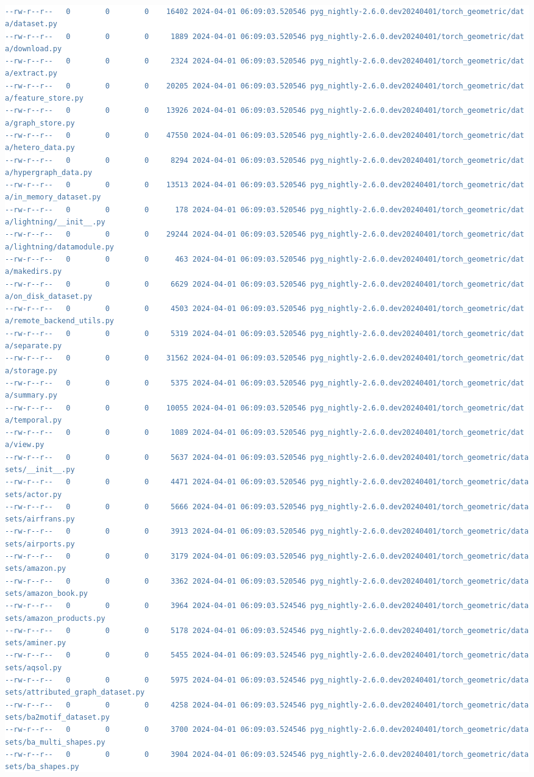 ```diff
--rw-r--r--   0        0        0    16402 2024-04-01 06:09:03.520546 pyg_nightly-2.6.0.dev20240401/torch_geometric/data/dataset.py
--rw-r--r--   0        0        0     1889 2024-04-01 06:09:03.520546 pyg_nightly-2.6.0.dev20240401/torch_geometric/data/download.py
--rw-r--r--   0        0        0     2324 2024-04-01 06:09:03.520546 pyg_nightly-2.6.0.dev20240401/torch_geometric/data/extract.py
--rw-r--r--   0        0        0    20205 2024-04-01 06:09:03.520546 pyg_nightly-2.6.0.dev20240401/torch_geometric/data/feature_store.py
--rw-r--r--   0        0        0    13926 2024-04-01 06:09:03.520546 pyg_nightly-2.6.0.dev20240401/torch_geometric/data/graph_store.py
--rw-r--r--   0        0        0    47550 2024-04-01 06:09:03.520546 pyg_nightly-2.6.0.dev20240401/torch_geometric/data/hetero_data.py
--rw-r--r--   0        0        0     8294 2024-04-01 06:09:03.520546 pyg_nightly-2.6.0.dev20240401/torch_geometric/data/hypergraph_data.py
--rw-r--r--   0        0        0    13513 2024-04-01 06:09:03.520546 pyg_nightly-2.6.0.dev20240401/torch_geometric/data/in_memory_dataset.py
--rw-r--r--   0        0        0      178 2024-04-01 06:09:03.520546 pyg_nightly-2.6.0.dev20240401/torch_geometric/data/lightning/__init__.py
--rw-r--r--   0        0        0    29244 2024-04-01 06:09:03.520546 pyg_nightly-2.6.0.dev20240401/torch_geometric/data/lightning/datamodule.py
--rw-r--r--   0        0        0      463 2024-04-01 06:09:03.520546 pyg_nightly-2.6.0.dev20240401/torch_geometric/data/makedirs.py
--rw-r--r--   0        0        0     6629 2024-04-01 06:09:03.520546 pyg_nightly-2.6.0.dev20240401/torch_geometric/data/on_disk_dataset.py
--rw-r--r--   0        0        0     4503 2024-04-01 06:09:03.520546 pyg_nightly-2.6.0.dev20240401/torch_geometric/data/remote_backend_utils.py
--rw-r--r--   0        0        0     5319 2024-04-01 06:09:03.520546 pyg_nightly-2.6.0.dev20240401/torch_geometric/data/separate.py
--rw-r--r--   0        0        0    31562 2024-04-01 06:09:03.520546 pyg_nightly-2.6.0.dev20240401/torch_geometric/data/storage.py
--rw-r--r--   0        0        0     5375 2024-04-01 06:09:03.520546 pyg_nightly-2.6.0.dev20240401/torch_geometric/data/summary.py
--rw-r--r--   0        0        0    10055 2024-04-01 06:09:03.520546 pyg_nightly-2.6.0.dev20240401/torch_geometric/data/temporal.py
--rw-r--r--   0        0        0     1089 2024-04-01 06:09:03.520546 pyg_nightly-2.6.0.dev20240401/torch_geometric/data/view.py
--rw-r--r--   0        0        0     5637 2024-04-01 06:09:03.520546 pyg_nightly-2.6.0.dev20240401/torch_geometric/datasets/__init__.py
--rw-r--r--   0        0        0     4471 2024-04-01 06:09:03.520546 pyg_nightly-2.6.0.dev20240401/torch_geometric/datasets/actor.py
--rw-r--r--   0        0        0     5666 2024-04-01 06:09:03.520546 pyg_nightly-2.6.0.dev20240401/torch_geometric/datasets/airfrans.py
--rw-r--r--   0        0        0     3913 2024-04-01 06:09:03.520546 pyg_nightly-2.6.0.dev20240401/torch_geometric/datasets/airports.py
--rw-r--r--   0        0        0     3179 2024-04-01 06:09:03.520546 pyg_nightly-2.6.0.dev20240401/torch_geometric/datasets/amazon.py
--rw-r--r--   0        0        0     3362 2024-04-01 06:09:03.520546 pyg_nightly-2.6.0.dev20240401/torch_geometric/datasets/amazon_book.py
--rw-r--r--   0        0        0     3964 2024-04-01 06:09:03.524546 pyg_nightly-2.6.0.dev20240401/torch_geometric/datasets/amazon_products.py
--rw-r--r--   0        0        0     5178 2024-04-01 06:09:03.524546 pyg_nightly-2.6.0.dev20240401/torch_geometric/datasets/aminer.py
--rw-r--r--   0        0        0     5455 2024-04-01 06:09:03.524546 pyg_nightly-2.6.0.dev20240401/torch_geometric/datasets/aqsol.py
--rw-r--r--   0        0        0     5975 2024-04-01 06:09:03.524546 pyg_nightly-2.6.0.dev20240401/torch_geometric/datasets/attributed_graph_dataset.py
--rw-r--r--   0        0        0     4258 2024-04-01 06:09:03.524546 pyg_nightly-2.6.0.dev20240401/torch_geometric/datasets/ba2motif_dataset.py
--rw-r--r--   0        0        0     3700 2024-04-01 06:09:03.524546 pyg_nightly-2.6.0.dev20240401/torch_geometric/datasets/ba_multi_shapes.py
--rw-r--r--   0        0        0     3904 2024-04-01 06:09:03.524546 pyg_nightly-2.6.0.dev20240401/torch_geometric/datasets/ba_shapes.py
```